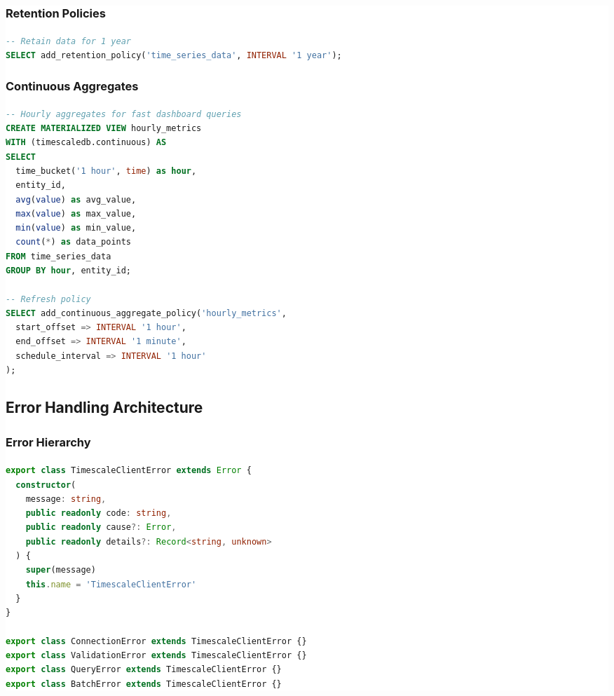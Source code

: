 ### Retention Policies

```sql
-- Retain data for 1 year
SELECT add_retention_policy('time_series_data', INTERVAL '1 year');
```

### Continuous Aggregates

```sql
-- Hourly aggregates for fast dashboard queries
CREATE MATERIALIZED VIEW hourly_metrics
WITH (timescaledb.continuous) AS
SELECT
  time_bucket('1 hour', time) as hour,
  entity_id,
  avg(value) as avg_value,
  max(value) as max_value,
  min(value) as min_value,
  count(*) as data_points
FROM time_series_data
GROUP BY hour, entity_id;

-- Refresh policy
SELECT add_continuous_aggregate_policy('hourly_metrics',
  start_offset => INTERVAL '1 hour',
  end_offset => INTERVAL '1 minute',
  schedule_interval => INTERVAL '1 hour'
);
```

## Error Handling Architecture

### Error Hierarchy

```typescript
export class TimescaleClientError extends Error {
  constructor(
    message: string,
    public readonly code: string,
    public readonly cause?: Error,
    public readonly details?: Record<string, unknown>
  ) {
    super(message)
    this.name = 'TimescaleClientError'
  }
}

export class ConnectionError extends TimescaleClientError {}
export class ValidationError extends TimescaleClientError {}
export class QueryError extends TimescaleClientError {}
export class BatchError extends TimescaleClientError {}
```
